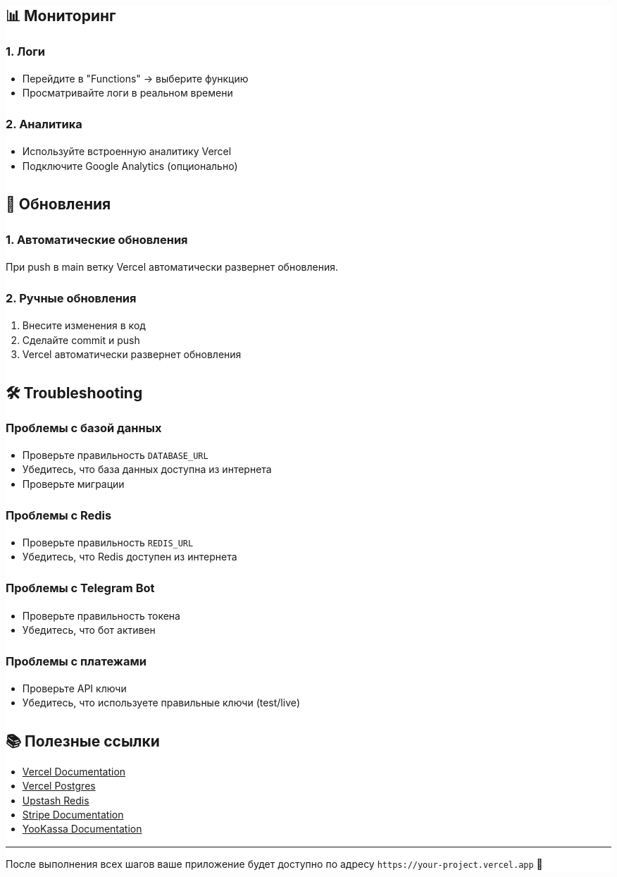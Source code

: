 ## 📊 Мониторинг

### 1. Логи
- Перейдите в "Functions" → выберите функцию
- Просматривайте логи в реальном времени

### 2. Аналитика
- Используйте встроенную аналитику Vercel
- Подключите Google Analytics (опционально)

## 🔄 Обновления

### 1. Автоматические обновления
При push в main ветку Vercel автоматически развернет обновления.

### 2. Ручные обновления
1. Внесите изменения в код
2. Сделайте commit и push
3. Vercel автоматически развернет обновления

## 🛠️ Troubleshooting

### Проблемы с базой данных
- Проверьте правильность `DATABASE_URL`
- Убедитесь, что база данных доступна из интернета
- Проверьте миграции

### Проблемы с Redis
- Проверьте правильность `REDIS_URL`
- Убедитесь, что Redis доступен из интернета

### Проблемы с Telegram Bot
- Проверьте правильность токена
- Убедитесь, что бот активен

### Проблемы с платежами
- Проверьте API ключи
- Убедитесь, что используете правильные ключи (test/live)

## 📚 Полезные ссылки

- [Vercel Documentation](https://vercel.com/docs)
- [Vercel Postgres](https://vercel.com/docs/storage/vercel-postgres)
- [Upstash Redis](https://upstash.com/docs)
- [Stripe Documentation](https://stripe.com/docs)
- [YooKassa Documentation](https://yookassa.ru/docs)

---

После выполнения всех шагов ваше приложение будет доступно по адресу `https://your-project.vercel.app` 🎉
